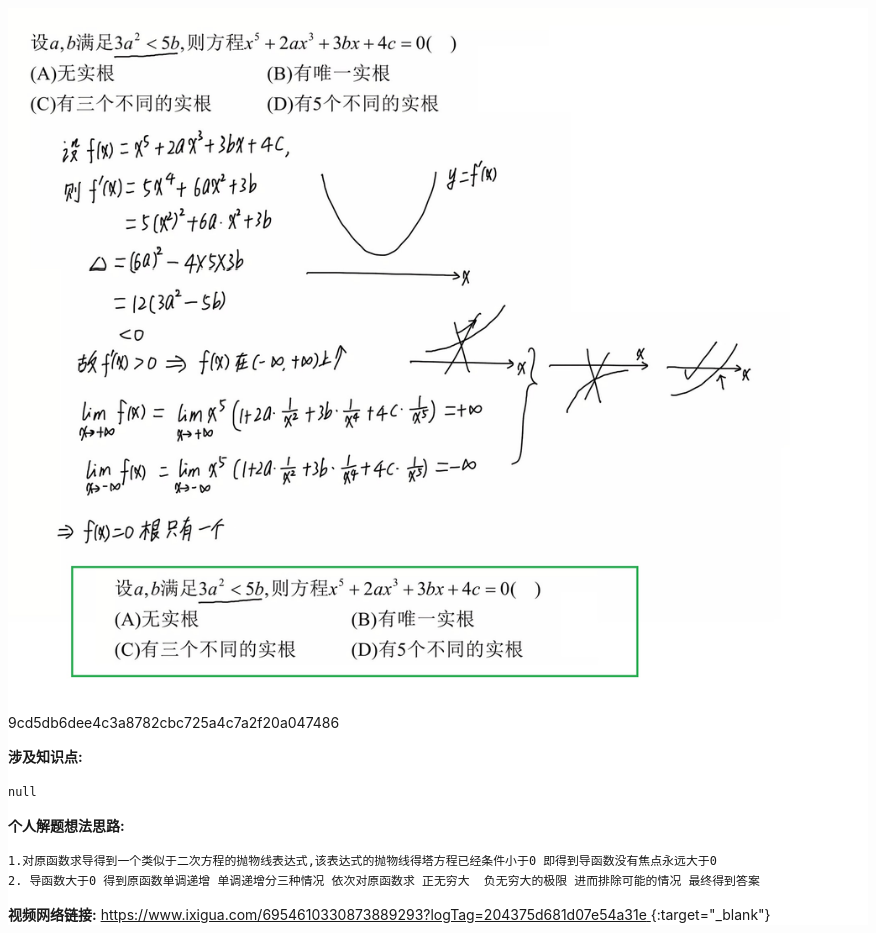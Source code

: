 <img src="/public/zimage/zschool_media/jpg_kaoyan_land/2021-08-29_171539.jpg">
  9cd5db6dee4c3a8782cbc725a4c7a2f20a047486

**涉及知识点:**  

```
null
````

**个人解题想法思路:**  

```
1.对原函数求导得到一个类似于二次方程的抛物线表达式,该表达式的抛物线得塔方程已经条件小于0 即得到导函数没有焦点永远大于0  
2. 导函数大于0 得到原函数单调递增 单调递增分三种情况 依次对原函数求 正无穷大  负无穷大的极限 进而排除可能的情况 最终得到答案
````

**视频网络链接:**  [https://www.ixigua.com/6954610330873889293?logTag=204375d681d07e54a31e ](https://www.ixigua.com/6954610330873889293?logTag=204375d681d07e54a31e ){:target="_blank"}
